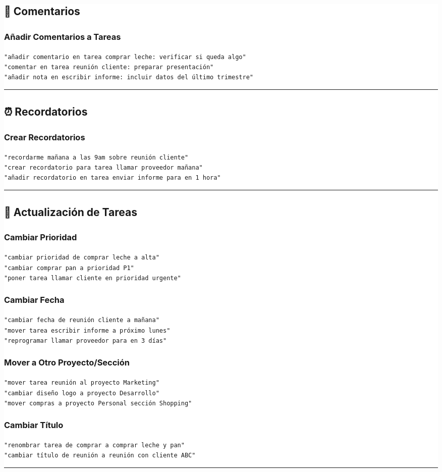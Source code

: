 
## 💬 Comentarios

### Añadir Comentarios a Tareas
```
"añadir comentario en tarea comprar leche: verificar si queda algo"
"comentar en tarea reunión cliente: preparar presentación"
"añadir nota en escribir informe: incluir datos del último trimestre"
```

---

## ⏰ Recordatorios

### Crear Recordatorios
```
"recordarme mañana a las 9am sobre reunión cliente"
"crear recordatorio para tarea llamar proveedor mañana"
"añadir recordatorio en tarea enviar informe para en 1 hora"
```

---

## 🔄 Actualización de Tareas

### Cambiar Prioridad
```
"cambiar prioridad de comprar leche a alta"
"cambiar comprar pan a prioridad P1"
"poner tarea llamar cliente en prioridad urgente"
```

### Cambiar Fecha
```
"cambiar fecha de reunión cliente a mañana"
"mover tarea escribir informe a próximo lunes"
"reprogramar llamar proveedor para en 3 días"
```

### Mover a Otro Proyecto/Sección
```
"mover tarea reunión al proyecto Marketing"
"cambiar diseño logo a proyecto Desarrollo"
"mover compras a proyecto Personal sección Shopping"
```

### Cambiar Título
```
"renombrar tarea de comprar a comprar leche y pan"
"cambiar título de reunión a reunión con cliente ABC"
```

---